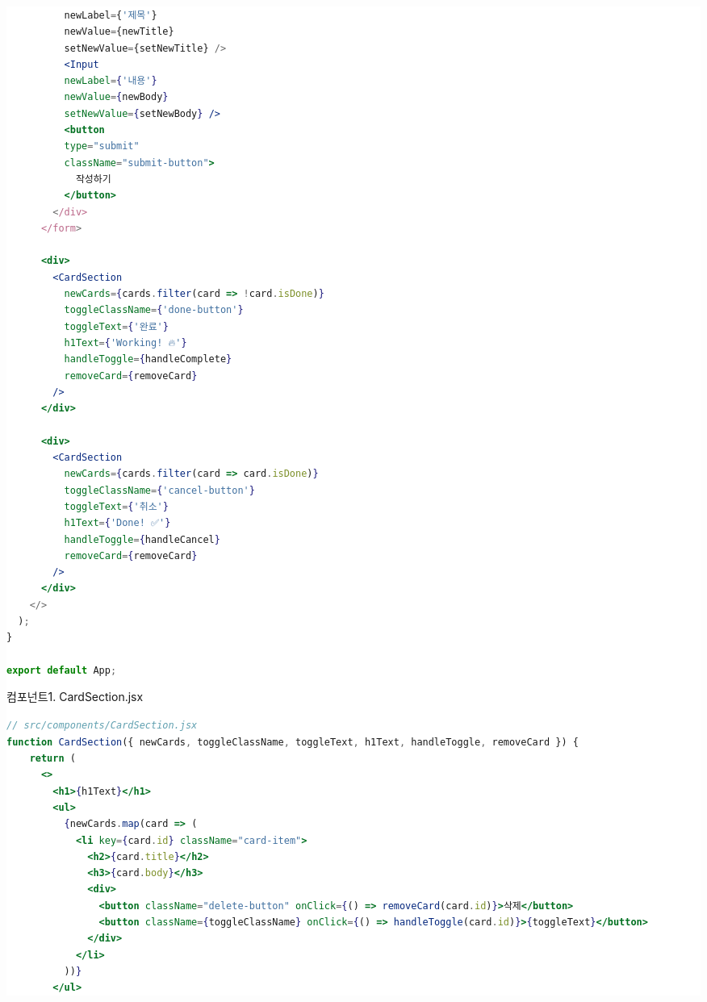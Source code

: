 ```jsx
          newLabel={'제목'}
          newValue={newTitle}
          setNewValue={setNewTitle} />
          <Input
          newLabel={'내용'}
          newValue={newBody}
          setNewValue={setNewBody} />
          <button
          type="submit"
          className="submit-button">
            작성하기
          </button>
        </div>
      </form>

      <div>
        <CardSection 
          newCards={cards.filter(card => !card.isDone)} 
          toggleClassName={'done-button'} 
          toggleText={'완료'} 
          h1Text={'Working! 🔥'} 
          handleToggle={handleComplete}
          removeCard={removeCard} 
        />
      </div>

      <div>
        <CardSection 
          newCards={cards.filter(card => card.isDone)} 
          toggleClassName={'cancel-button'} 
          toggleText={'취소'} 
          h1Text={'Done! ✅'} 
          handleToggle={handleCancel}
          removeCard={removeCard} 
        />
      </div>
    </>
  );
}

export default App;
```

컴포넌트1. CardSection.jsx

```jsx
// src/components/CardSection.jsx
function CardSection({ newCards, toggleClassName, toggleText, h1Text, handleToggle, removeCard }) {
    return (
      <>
        <h1>{h1Text}</h1>
        <ul>
          {newCards.map(card => (
            <li key={card.id} className="card-item">
              <h2>{card.title}</h2>
              <h3>{card.body}</h3>
              <div>
                <button className="delete-button" onClick={() => removeCard(card.id)}>삭제</button>
                <button className={toggleClassName} onClick={() => handleToggle(card.id)}>{toggleText}</button>
              </div>
            </li>
          ))}
        </ul>
```